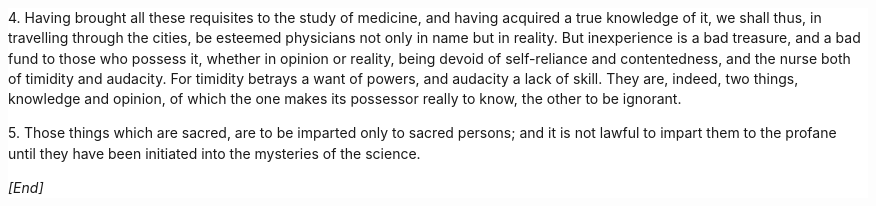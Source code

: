 

<p>4. Having brought all these requisites to the study of medicine,
and having acquired a true knowledge of it, we shall thus, in travelling
through the cities, be esteemed physicians not only in name but in
reality. But inexperience is a bad treasure, and a bad fund to those
who possess it, whether in opinion or reality, being devoid of
self-reliance and contentedness, and the nurse both of timidity and
audacity. For timidity betrays a want of powers, and audacity a lack
of skill. They are, indeed, two things, knowledge and opinion, of 
which the one makes its possessor really to know, the other to be
ignorant.



<p>5. Those things which are sacred, are to be imparted only to sacred
persons; and it is not lawful to impart them to the profane until
they have been initiated into the mysteries of the science.



<i>[End]

